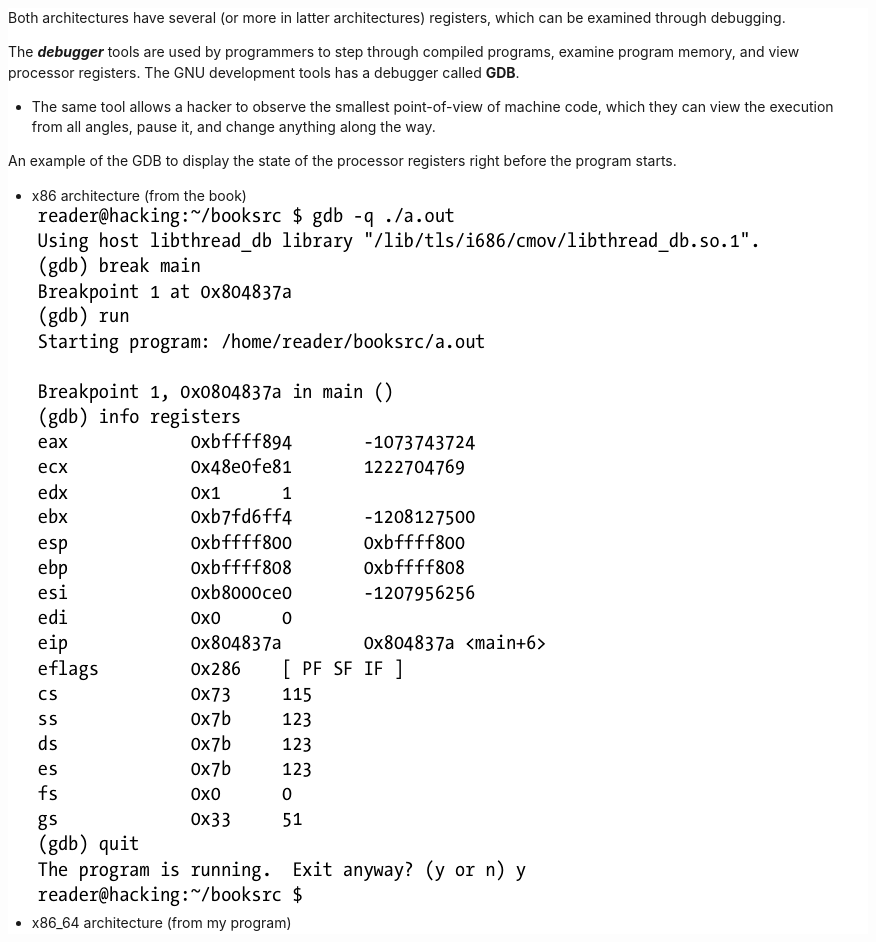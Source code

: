 Both architectures have several (or more in latter architectures) registers, which can be examined through debugging.

The ***debugger*** tools are used by programmers to step through compiled programs, examine program memory, and view processor registers. The GNU development tools has a debugger called **GDB**.
- The same tool allows a hacker to observe the smallest point-of-view of machine code, which they can view the execution from all angles, pause it, and change anything along the way.

An example of the GDB to display the state of the processor registers right before the program starts.
- x86 architecture (from the book) 
    ![x86](assets/x86.png)
- x86_64 architecture (from my program)